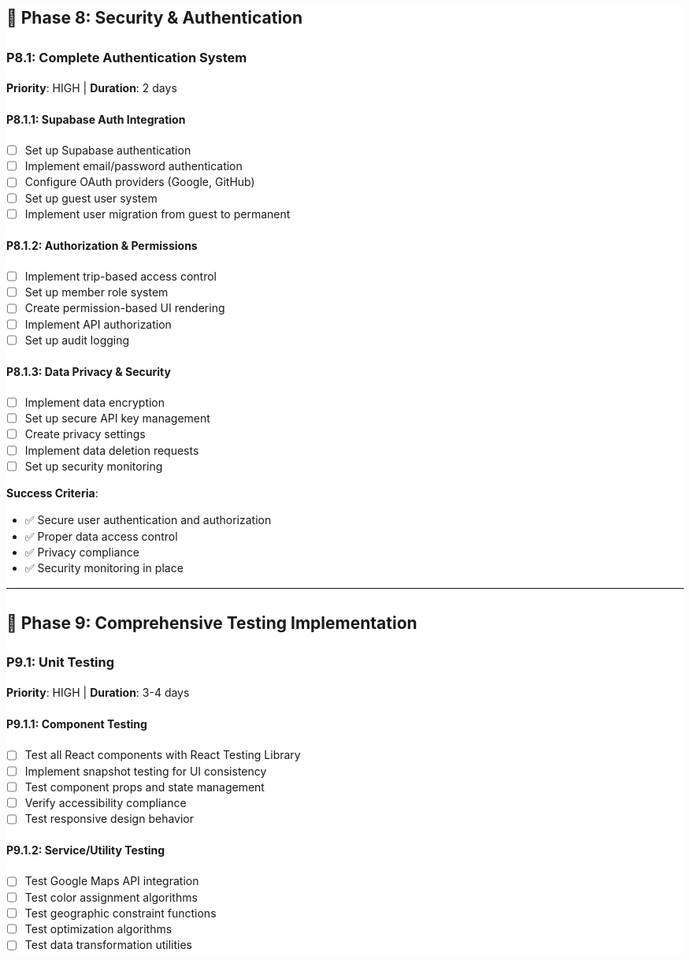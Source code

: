 
## 🔐 **Phase 8: Security & Authentication**

### **P8.1: Complete Authentication System**
**Priority**: HIGH | **Duration**: 2 days

#### **P8.1.1: Supabase Auth Integration**
- [ ] Set up Supabase authentication
- [ ] Implement email/password authentication
- [ ] Configure OAuth providers (Google, GitHub)
- [ ] Set up guest user system
- [ ] Implement user migration from guest to permanent

#### **P8.1.2: Authorization & Permissions**
- [ ] Implement trip-based access control
- [ ] Set up member role system
- [ ] Create permission-based UI rendering
- [ ] Implement API authorization
- [ ] Set up audit logging

#### **P8.1.3: Data Privacy & Security**
- [ ] Implement data encryption
- [ ] Set up secure API key management
- [ ] Create privacy settings
- [ ] Implement data deletion requests
- [ ] Set up security monitoring

**Success Criteria**:
- ✅ Secure user authentication and authorization
- ✅ Proper data access control
- ✅ Privacy compliance
- ✅ Security monitoring in place

---

## 🧪 **Phase 9: Comprehensive Testing Implementation**

### **P9.1: Unit Testing**
**Priority**: HIGH | **Duration**: 3-4 days

#### **P9.1.1: Component Testing**
- [ ] Test all React components with React Testing Library
- [ ] Implement snapshot testing for UI consistency
- [ ] Test component props and state management
- [ ] Verify accessibility compliance
- [ ] Test responsive design behavior

#### **P9.1.2: Service/Utility Testing**
- [ ] Test Google Maps API integration
- [ ] Test color assignment algorithms
- [ ] Test geographic constraint functions
- [ ] Test optimization algorithms
- [ ] Test data transformation utilities
